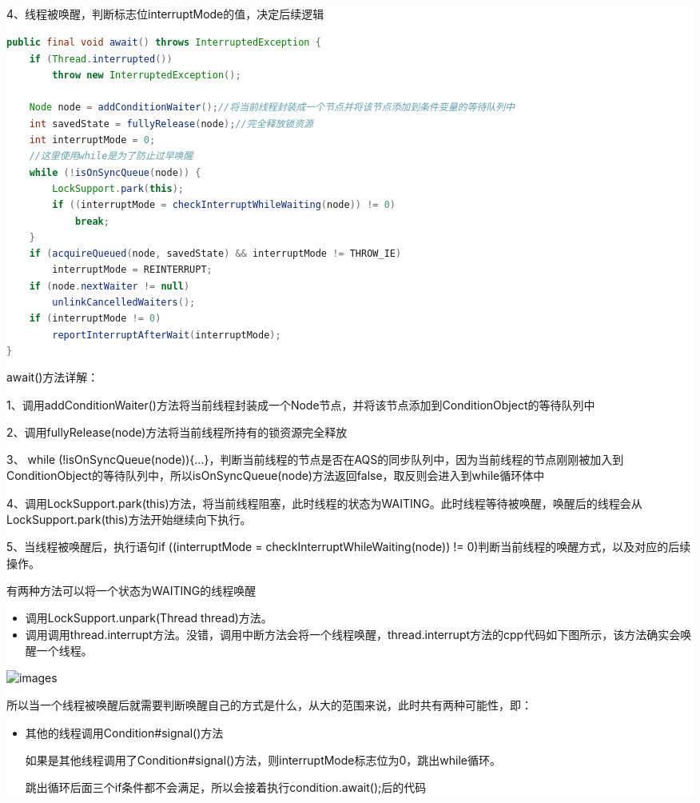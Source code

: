 4、线程被唤醒，判断标志位interruptMode的值，决定后续逻辑



```java
public final void await() throws InterruptedException {
    if (Thread.interrupted())
        throw new InterruptedException();
    
    Node node = addConditionWaiter();//将当前线程封装成一个节点并将该节点添加到条件变量的等待队列中
    int savedState = fullyRelease(node);//完全释放锁资源
    int interruptMode = 0;
    //这里使用while是为了防止过早唤醒
    while (!isOnSyncQueue(node)) {
        LockSupport.park(this);
        if ((interruptMode = checkInterruptWhileWaiting(node)) != 0)
            break;
    }
    if (acquireQueued(node, savedState) && interruptMode != THROW_IE)
        interruptMode = REINTERRUPT;
    if (node.nextWaiter != null) 
        unlinkCancelledWaiters();
    if (interruptMode != 0)
        reportInterruptAfterWait(interruptMode);
}
```

await()方法详解：

1、调用addConditionWaiter()方法将当前线程封装成一个Node节点，并将该节点添加到ConditionObject的等待队列中

2、调用fullyRelease(node)方法将当前线程所持有的锁资源完全释放

3、 while (!isOnSyncQueue(node)){...}，判断当前线程的节点是否在AQS的同步队列中，因为当前线程的节点刚刚被加入到ConditionObject的等待队列中，所以isOnSyncQueue(node)方法返回false，取反则会进入到while循环体中

4、调用LockSupport.park(this)方法，将当前线程阻塞，此时线程的状态为WAITING。此时线程等待被唤醒，唤醒后的线程会从LockSupport.park(this)方法开始继续向下执行。

5、当线程被唤醒后，执行语句if ((interruptMode = checkInterruptWhileWaiting(node)) != 0)判断当前线程的唤醒方式，以及对应的后续操作。

有两种方法可以将一个状态为WAITING的线程唤醒

- 调用LockSupport.unpark(Thread thread)方法。
- 调用调用thread.interrupt方法。没错，调用中断方法会将一个线程唤醒，thread.interrupt方法的cpp代码如下图所示，该方法确实会唤醒一个线程。



![images](https://github.com/singedli/source-code-studey/blob/master/java.util.concurrent/pic/interrupt%E7%9A%84cpp%E5%AE%9E%E7%8E%B0.png)



所以当一个线程被唤醒后就需要判断唤醒自己的方式是什么，从大的范围来说，此时共有两种可能性，即：

- 其他的线程调用Condition#signal()方法

  ​	如果是其他线程调用了Condition#signal()方法，则interruptMode标志位为0，跳出while循环。

  ​	跳出循环后面三个if条件都不会满足，所以会接着执行condition.await();后的代码
